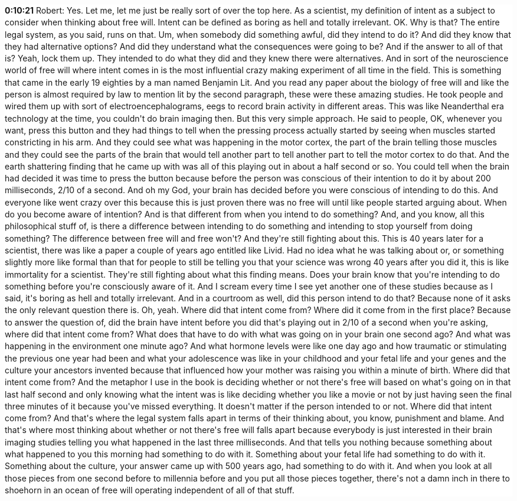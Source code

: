 **0:10:21** Robert: Yes. Let me, let me just be really sort of over the top here. As a scientist, my definition of intent as a subject to consider when thinking about free will. Intent can be defined as boring as hell and totally irrelevant. OK. Why is that? The entire legal system, as you said, runs on that. Um, when somebody did something awful, did they intend to do it? And did they know that they had alternative options? And did they understand what the consequences were going to be? And if the answer to all of that is? Yeah, lock them up. They intended to do what they did and they knew there were alternatives. And in sort of the neuroscience world of free will where intent comes in is the most influential crazy making experiment of all time in the field. This is something that came in the early 19 eighties by a man named Benjamin Lit. And you read any paper about the biology of free will and like the person is almost required by law to mention lit by the second paragraph, these were these amazing studies. He took people and wired them up with sort of electroencephalograms, eegs to record brain activity in different areas. This was like Neanderthal era technology at the time, you couldn't do brain imaging then. But this very simple approach. He said to people, OK, whenever you want, press this button and they had things to tell when the pressing process actually started by seeing when muscles started constricting in his arm. And they could see what was happening in the motor cortex, the part of the brain telling those muscles and they could see the parts of the brain that would tell another part to tell another part to tell the motor cortex to do that. And the earth shattering finding that he came up with was all of this playing out in about a half second or so. You could tell when the brain had decided it was time to press the button because before the person was conscious of their intention to do it by about 200 milliseconds, 2/10 of a second. And oh my God, your brain has decided before you were conscious of intending to do this. And everyone like went crazy over this because this is just proven there was no free will until like people started arguing about. When do you become aware of intention? And is that different from when you intend to do something? And, and you know, all this philosophical stuff of, is there a difference between intending to do something and intending to stop yourself from doing something? The difference between free will and free won't? And they're still fighting about this. This is 40 years later for a scientist, there was like a paper a couple of years ago entitled like Livid. Had no idea what he was talking about or, or something slightly more like formal than that for people to still be telling you that your science was wrong 40 years after you did it, this is like immortality for a scientist. They're still fighting about what this finding means. Does your brain know that you're intending to do something before you're consciously aware of it. And I scream every time I see yet another one of these studies because as I said, it's boring as hell and totally irrelevant. And in a courtroom as well, did this person intend to do that? Because none of it asks the only relevant question there is. Oh, yeah. Where did that intent come from? Where did it come from in the first place? Because to answer the question of, did the brain have intent before you did that's playing out in 2/10 of a second when you're asking, where did that intent come from? What does that have to do with what was going on in your brain one second ago? And what was happening in the environment one minute ago? And what hormone levels were like one day ago and how traumatic or stimulating the previous one year had been and what your adolescence was like in your childhood and your fetal life and your genes and the culture your ancestors invented because that influenced how your mother was raising you within a minute of birth. Where did that intent come from? And the metaphor I use in the book is deciding whether or not there's free will based on what's going on in that last half second and only knowing what the intent was is like deciding whether you like a movie or not by just having seen the final three minutes of it because you've missed everything. It doesn't matter if the person intended to or not. Where did that intent come from? And that's where the legal system falls apart in terms of their thinking about, you know, punishment and blame. And that's where most thinking about whether or not there's free will falls apart because everybody is just interested in their brain imaging studies telling you what happened in the last three milliseconds. And that tells you nothing because something about what happened to you this morning had something to do with it. Something about your fetal life had something to do with it. Something about the culture, your answer came up with 500 years ago, had something to do with it. And when you look at all those pieces from one second before to millennia before and you put all those pieces together, there's not a damn inch in there to shoehorn in an ocean of free will operating independent of all of that stuff.
